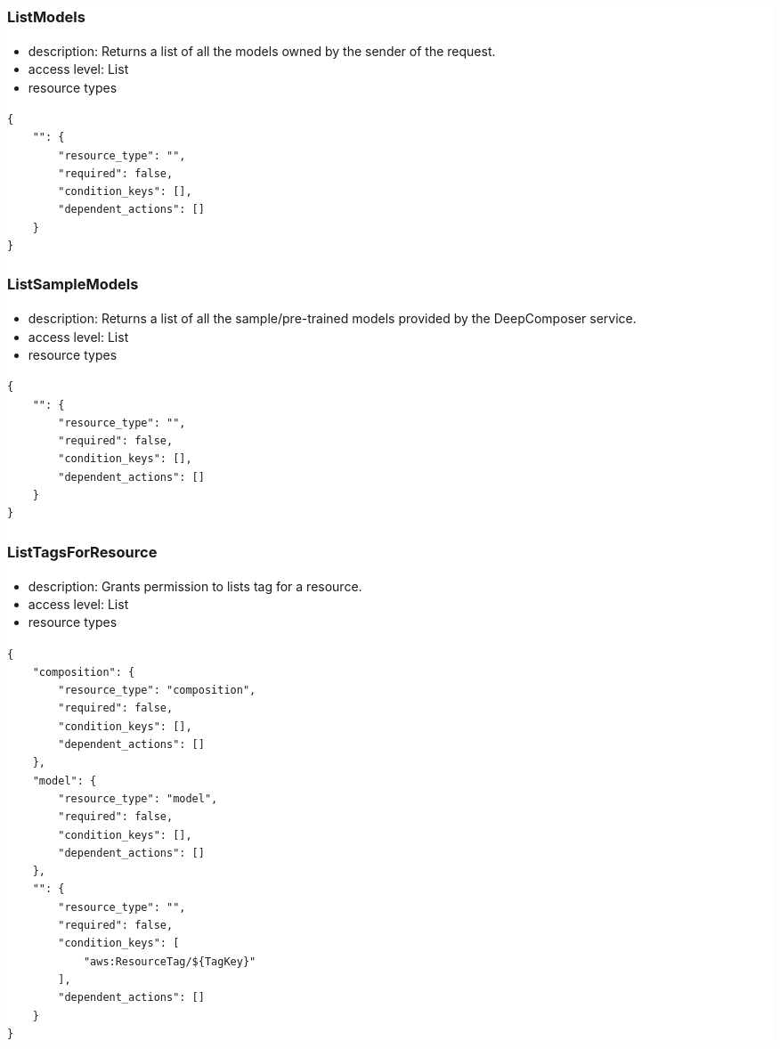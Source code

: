 ### ListModels

- description: Returns a list of all the models owned by the sender of the request.
- access level: List
- resource types

```
{
    "": {
        "resource_type": "",
        "required": false,
        "condition_keys": [],
        "dependent_actions": []
    }
}
```

### ListSampleModels

- description: Returns a list of all the sample/pre-trained models provided by the DeepComposer service.
- access level: List
- resource types

```
{
    "": {
        "resource_type": "",
        "required": false,
        "condition_keys": [],
        "dependent_actions": []
    }
}
```

### ListTagsForResource

- description: Grants permission to lists tag for a resource.
- access level: List
- resource types

```
{
    "composition": {
        "resource_type": "composition",
        "required": false,
        "condition_keys": [],
        "dependent_actions": []
    },
    "model": {
        "resource_type": "model",
        "required": false,
        "condition_keys": [],
        "dependent_actions": []
    },
    "": {
        "resource_type": "",
        "required": false,
        "condition_keys": [
            "aws:ResourceTag/${TagKey}"
        ],
        "dependent_actions": []
    }
}
```
